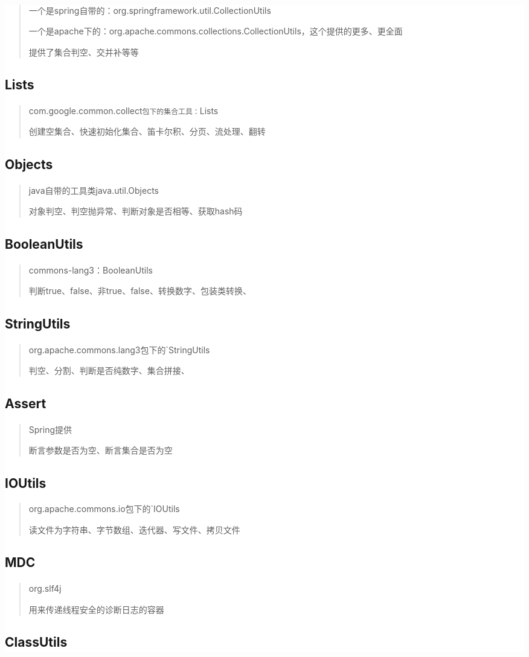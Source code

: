 > 一个是spring自带的：org.springframework.util.CollectionUtils
> 
> 一个是apache下的：org.apache.commons.collections.CollectionUtils，这个提供的更多、更全面
> 
> 提供了集合判空、交并补等等

## Lists

> com.google.common.collect`包下的集合工具：`Lists
> 
> 创建空集合、快速初始化集合、笛卡尔积、分页、流处理、翻转

## Objects

> java自带的工具类java.util.Objects
> 
> 对象判空、判空抛异常、判断对象是否相等、获取hash码

## BooleanUtils

> commons-lang3：BooleanUtils
> 
> 判断true、false、非true、false、转换数字、包装类转换、

## StringUtils

> org.apache.commons.lang3包下的`StringUtils
> 
> 判空、分割、判断是否纯数字、集合拼接、

## Assert

> Spring提供
> 
> 断言参数是否为空、断言集合是否为空

## IOUtils

> org.apache.commons.io包下的`IOUtils
> 
> 读文件为字符串、字节数组、迭代器、写文件、拷贝文件

## MDC

> org.slf4j
> 
> 用来传递线程安全的诊断日志的容器

## ClassUtils
